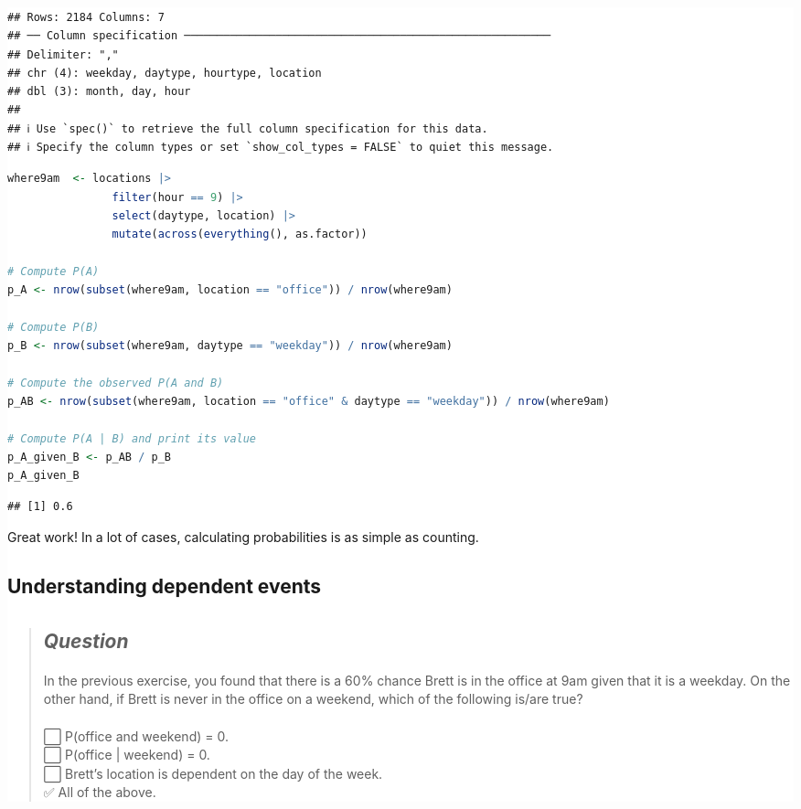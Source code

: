     ## Rows: 2184 Columns: 7
    ## ── Column specification ────────────────────────────────────────────────────────
    ## Delimiter: ","
    ## chr (4): weekday, daytype, hourtype, location
    ## dbl (3): month, day, hour
    ## 
    ## ℹ Use `spec()` to retrieve the full column specification for this data.
    ## ℹ Specify the column types or set `show_col_types = FALSE` to quiet this message.

``` r
where9am  <- locations |> 
                filter(hour == 9) |> 
                select(daytype, location) |> 
                mutate(across(everything(), as.factor))

# Compute P(A) 
p_A <- nrow(subset(where9am, location == "office")) / nrow(where9am)

# Compute P(B)
p_B <- nrow(subset(where9am, daytype == "weekday")) / nrow(where9am)

# Compute the observed P(A and B)
p_AB <- nrow(subset(where9am, location == "office" & daytype == "weekday")) / nrow(where9am)

# Compute P(A | B) and print its value
p_A_given_B <- p_AB / p_B
p_A_given_B
```

    ## [1] 0.6

Great work! In a lot of cases, calculating probabilities is as simple as
counting.

## Understanding dependent events

> ## *Question*
>
> In the previous exercise, you found that there is a 60% chance Brett
> is in the office at 9am given that it is a weekday. On the other hand,
> if Brett is never in the office on a weekend, which of the following
> is/are true?<br> <br> ⬜ P(office and weekend) = 0.<br> ⬜ P(office \|
> weekend) = 0.<br> ⬜ Brett’s location is dependent on the day of the
> week.<br> ✅ All of the above.<br>
